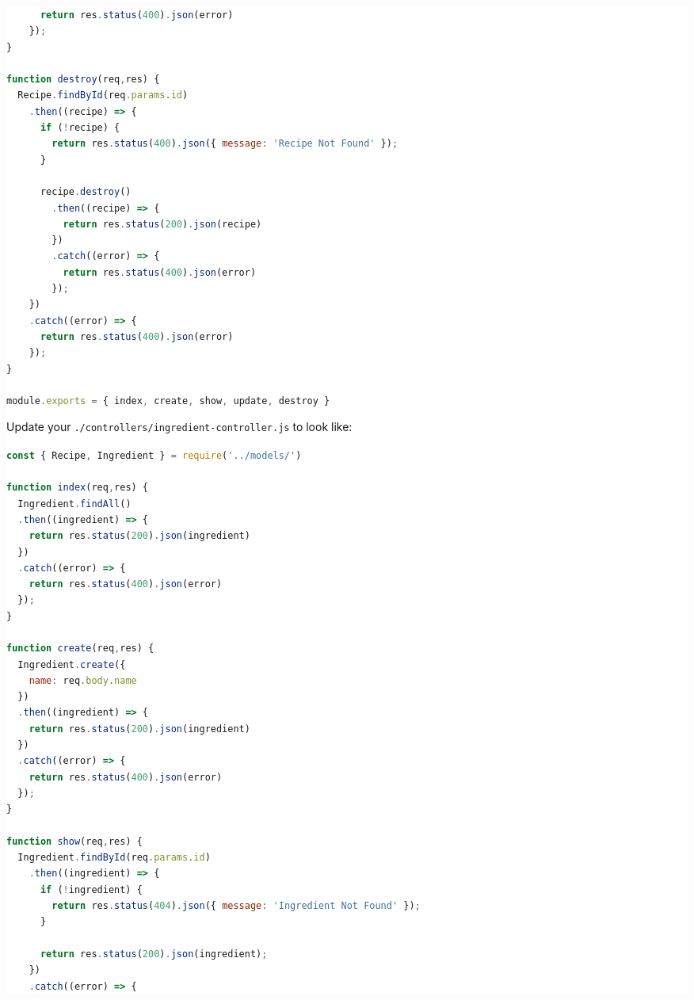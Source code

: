 ```javascript
      return res.status(400).json(error)
    });
}

function destroy(req,res) {
  Recipe.findById(req.params.id)
    .then((recipe) => {
      if (!recipe) {
        return res.status(400).json({ message: 'Recipe Not Found' });
      }

      recipe.destroy()
        .then((recipe) => {
          return res.status(200).json(recipe)
        })
        .catch((error) => {
          return res.status(400).json(error)
        });
    })
    .catch((error) => {
      return res.status(400).json(error)
    });
}

module.exports = { index, create, show, update, destroy }
```

Update your `./controllers/ingredient-controller.js` to look like:

```javascript
const { Recipe, Ingredient } = require('../models/')

function index(req,res) {
  Ingredient.findAll()
  .then((ingredient) => {
    return res.status(200).json(ingredient)
  })
  .catch((error) => {
    return res.status(400).json(error)
  });
}

function create(req,res) {
  Ingredient.create({
    name: req.body.name
  })
  .then((ingredient) => {
    return res.status(200).json(ingredient)
  })
  .catch((error) => {
    return res.status(400).json(error)
  });
}

function show(req,res) {
  Ingredient.findById(req.params.id)
    .then((ingredient) => {
      if (!ingredient) {
        return res.status(404).json({ message: 'Ingredient Not Found' });
      }

      return res.status(200).json(ingredient);
    })
    .catch((error) => {
```